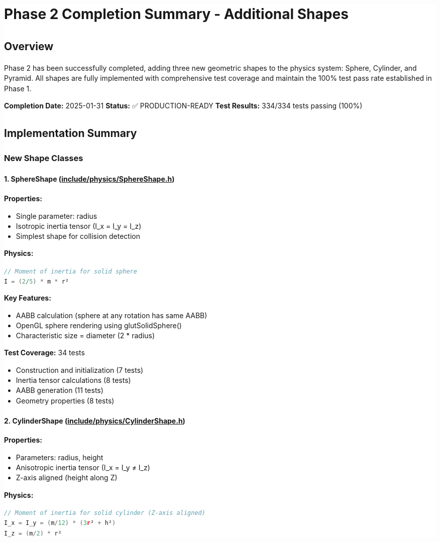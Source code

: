 # Phase 2 Completion Summary - Additional Shapes

## Overview

Phase 2 has been successfully completed, adding three new geometric shapes to the physics system: Sphere, Cylinder, and Pyramid. All shapes are fully implemented with comprehensive test coverage and maintain the 100% test pass rate established in Phase 1.

**Completion Date:** 2025-01-31
**Status:** ✅ PRODUCTION-READY
**Test Results:** 334/334 tests passing (100%)

## Implementation Summary

### New Shape Classes

#### 1. SphereShape ([include/physics/SphereShape.h](../include/physics/SphereShape.h))

**Properties:**
- Single parameter: radius
- Isotropic inertia tensor (I_x = I_y = I_z)
- Simplest shape for collision detection

**Physics:**
```cpp
// Moment of inertia for solid sphere
I = (2/5) * m * r²
```

**Key Features:**
- AABB calculation (sphere at any rotation has same AABB)
- OpenGL sphere rendering using glutSolidSphere()
- Characteristic size = diameter (2 * radius)

**Test Coverage:** 34 tests
- Construction and initialization (7 tests)
- Inertia tensor calculations (8 tests)
- AABB generation (11 tests)
- Geometry properties (8 tests)

#### 2. CylinderShape ([include/physics/CylinderShape.h](../include/physics/CylinderShape.h))

**Properties:**
- Parameters: radius, height
- Anisotropic inertia tensor (I_x = I_y ≠ I_z)
- Z-axis aligned (height along Z)

**Physics:**
```cpp
// Moment of inertia for solid cylinder (Z-axis aligned)
I_x = I_y = (m/12) * (3r² + h²)
I_z = (m/2) * r²
```
